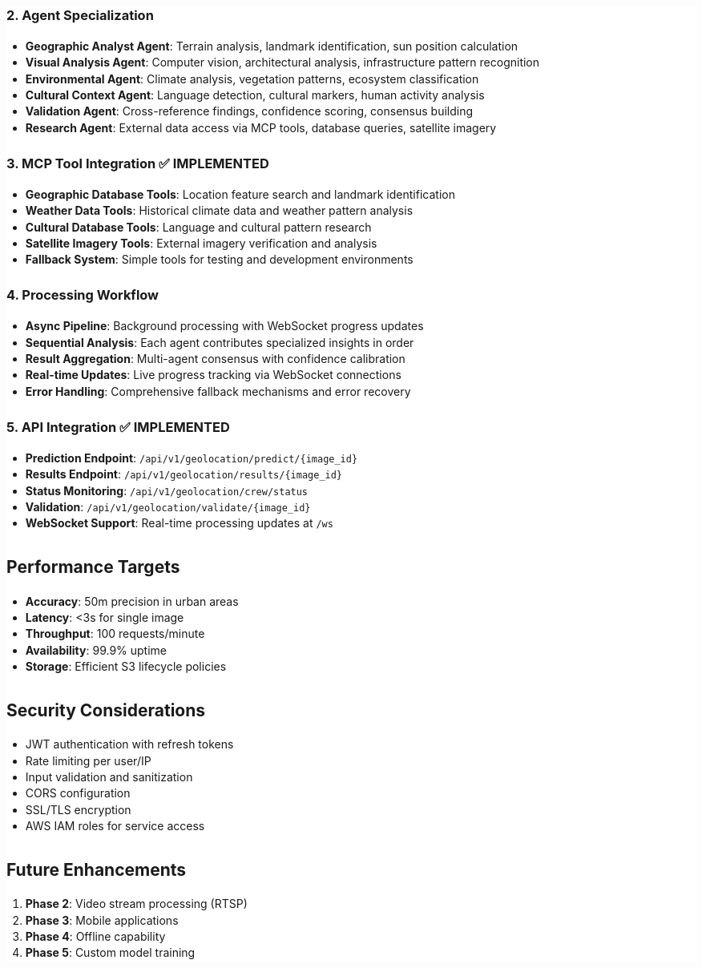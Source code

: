 ### 2. Agent Specialization
- **Geographic Analyst Agent**: Terrain analysis, landmark identification, sun position calculation
- **Visual Analysis Agent**: Computer vision, architectural analysis, infrastructure pattern recognition
- **Environmental Agent**: Climate analysis, vegetation patterns, ecosystem classification
- **Cultural Context Agent**: Language detection, cultural markers, human activity analysis
- **Validation Agent**: Cross-reference findings, confidence scoring, consensus building
- **Research Agent**: External data access via MCP tools, database queries, satellite imagery

### 3. MCP Tool Integration ✅ **IMPLEMENTED**
- **Geographic Database Tools**: Location feature search and landmark identification
- **Weather Data Tools**: Historical climate data and weather pattern analysis
- **Cultural Database Tools**: Language and cultural pattern research
- **Satellite Imagery Tools**: External imagery verification and analysis
- **Fallback System**: Simple tools for testing and development environments

### 4. Processing Workflow
- **Async Pipeline**: Background processing with WebSocket progress updates
- **Sequential Analysis**: Each agent contributes specialized insights in order
- **Result Aggregation**: Multi-agent consensus with confidence calibration
- **Real-time Updates**: Live progress tracking via WebSocket connections
- **Error Handling**: Comprehensive fallback mechanisms and error recovery

### 5. API Integration ✅ **IMPLEMENTED**
- **Prediction Endpoint**: `/api/v1/geolocation/predict/{image_id}`
- **Results Endpoint**: `/api/v1/geolocation/results/{image_id}`
- **Status Monitoring**: `/api/v1/geolocation/crew/status`
- **Validation**: `/api/v1/geolocation/validate/{image_id}`
- **WebSocket Support**: Real-time processing updates at `/ws`

## Performance Targets

- **Accuracy**: 50m precision in urban areas
- **Latency**: <3s for single image
- **Throughput**: 100 requests/minute
- **Availability**: 99.9% uptime
- **Storage**: Efficient S3 lifecycle policies

## Security Considerations

- JWT authentication with refresh tokens
- Rate limiting per user/IP
- Input validation and sanitization
- CORS configuration
- SSL/TLS encryption
- AWS IAM roles for service access

## Future Enhancements

1. **Phase 2**: Video stream processing (RTSP)
2. **Phase 3**: Mobile applications
3. **Phase 4**: Offline capability
4. **Phase 5**: Custom model training